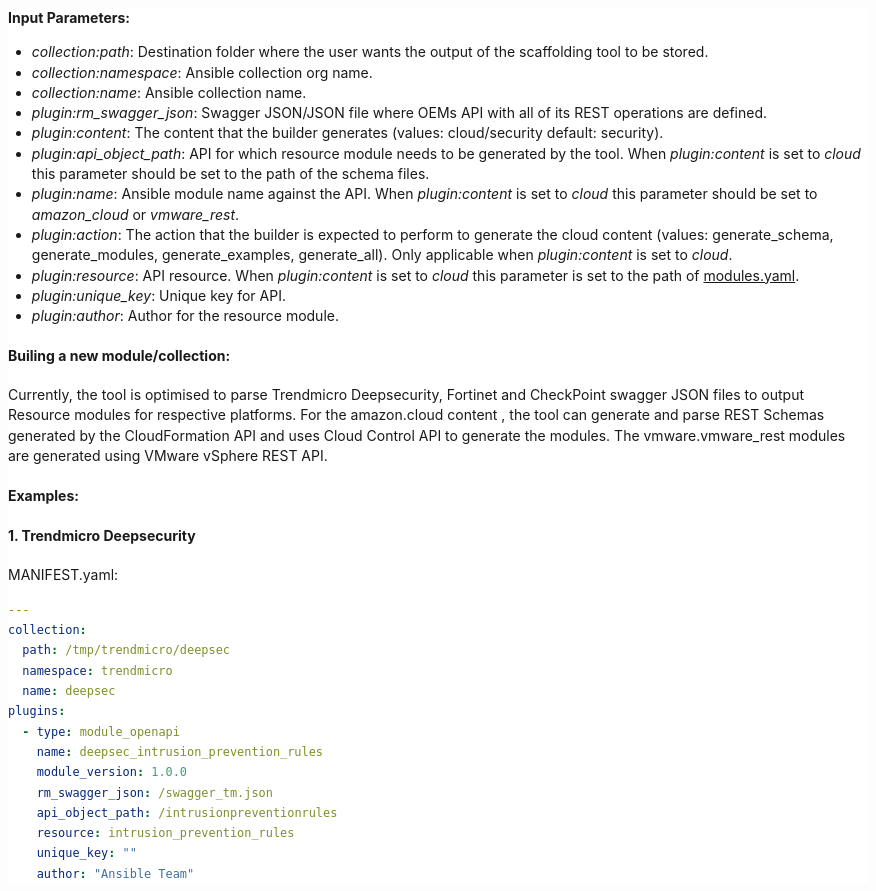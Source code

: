 **Input Parameters:**

- *collection:path*: Destination folder where the user wants the output of the scaffolding tool to be stored.
- *collection:namespace*: Ansible collection org name.
- *collection:name*: Ansible collection name.
- *plugin:rm_swagger_json*: Swagger JSON/JSON file where OEMs API with all of its REST operations are defined.
- *plugin:content*: The content that the builder generates (values: cloud/security default: security).
- *plugin:api_object_path*: API for which resource module needs to be generated by the tool. When *plugin:content* is set to *cloud* this parameter should be set to the path of the schema files.
- *plugin:name*: Ansible module name against the API. When *plugin:content* is set to *cloud* this parameter should be set to *amazon_cloud* or *vmware_rest*.
- *plugin:action*: The action that the builder is expected to perform to generate the cloud content (values: generate_schema, generate_modules, generate_examples, generate_all). Only applicable when *plugin:content* is set to *cloud*.
- *plugin:resource*: API resource. When *plugin:content* is set to *cloud* this parameter is set to the path of [modules.yaml](https://github.com/ansible-community/ansible.content_builder/blob/cloud_content/roles/module_openapi_cloud/files/modules.yaml).
- *plugin:unique_key*: Unique key for API.
- *plugin:author*: Author for the resource module.

#### Builing a new module/collection:

Currently, the tool is optimised to parse Trendmicro Deepsecurity, Fortinet and CheckPoint swagger JSON files to output Resource modules for respective platforms. For the amazon.cloud content , the tool can generate and parse REST Schemas generated by the CloudFormation API and uses Cloud Control API to generate the modules. The vmware.vmware_rest modules are generated using VMware vSphere REST API.

#### Examples:

#### 1. Trendmicro Deepsecurity

MANIFEST.yaml:
```yaml
---
collection:
  path: /tmp/trendmicro/deepsec
  namespace: trendmicro
  name: deepsec
plugins:
  - type: module_openapi
    name: deepsec_intrusion_prevention_rules
    module_version: 1.0.0
    rm_swagger_json: /swagger_tm.json
    api_object_path: /intrusionpreventionrules
    resource: intrusion_prevention_rules
    unique_key: ""
    author: "Ansible Team"
```
